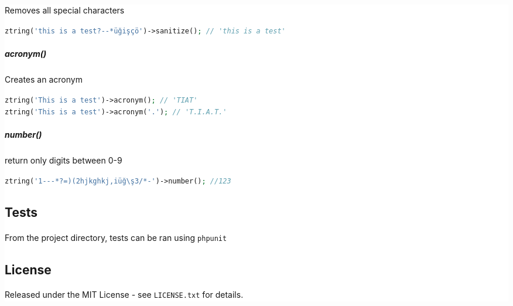 Removes all special characters

```php
ztring('this is a test?--*üğişçö')->sanitize(); // 'this is a test'
```

##### acronym()

Creates an acronym

```php
ztring('This is a test')->acronym(); // 'TIAT'
ztring('This is a test')->acronym('.'); // 'T.I.A.T.'
```

##### number()

return only digits between 0-9

```php
ztring('1---*?=)(2hjkghkj,iüğ\ş3/*-')->number(); //123
```

## Tests

From the project directory, tests can be ran using `phpunit`

## License

Released under the MIT License - see `LICENSE.txt` for details.